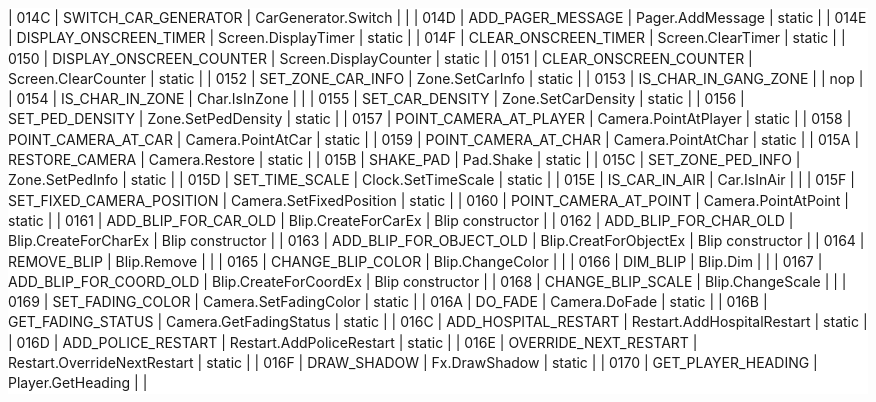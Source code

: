 | 014C   | SWITCH_CAR_GENERATOR                            | CarGenerator.Switch                            |                            |
| 014D   | ADD_PAGER_MESSAGE                               | Pager.AddMessage                               | static                     |
| 014E   | DISPLAY_ONSCREEN_TIMER                          | Screen.DisplayTimer                            | static                     |
| 014F   | CLEAR_ONSCREEN_TIMER                            | Screen.ClearTimer                              | static                     |
| 0150   | DISPLAY_ONSCREEN_COUNTER                        | Screen.DisplayCounter                          | static                     |
| 0151   | CLEAR_ONSCREEN_COUNTER                          | Screen.ClearCounter                            | static                     |
| 0152   | SET_ZONE_CAR_INFO                               | Zone.SetCarInfo                                | static                     |
| 0153   | IS_CHAR_IN_GANG_ZONE                            |                                                | nop                        |
| 0154   | IS_CHAR_IN_ZONE                                 | Char.IsInZone                                  |                            |
| 0155   | SET_CAR_DENSITY                                 | Zone.SetCarDensity                             | static                     |
| 0156   | SET_PED_DENSITY                                 | Zone.SetPedDensity                             | static                     |
| 0157   | POINT_CAMERA_AT_PLAYER                          | Camera.PointAtPlayer                           | static                     |
| 0158   | POINT_CAMERA_AT_CAR                             | Camera.PointAtCar                              | static                     |
| 0159   | POINT_CAMERA_AT_CHAR                            | Camera.PointAtChar                             | static                     |
| 015A   | RESTORE_CAMERA                                  | Camera.Restore                                 | static                     |
| 015B   | SHAKE_PAD                                       | Pad.Shake                                      | static                     |
| 015C   | SET_ZONE_PED_INFO                               | Zone.SetPedInfo                                | static                     |
| 015D   | SET_TIME_SCALE                                  | Clock.SetTimeScale                             | static                     |
| 015E   | IS_CAR_IN_AIR                                   | Car.IsInAir                                    |                            |
| 015F   | SET_FIXED_CAMERA_POSITION                       | Camera.SetFixedPosition                        | static                     |
| 0160   | POINT_CAMERA_AT_POINT                           | Camera.PointAtPoint                            | static                     |
| 0161   | ADD_BLIP_FOR_CAR_OLD                            | Blip.CreateForCarEx                            | Blip constructor           |
| 0162   | ADD_BLIP_FOR_CHAR_OLD                           | Blip.CreateForCharEx                           | Blip constructor           |
| 0163   | ADD_BLIP_FOR_OBJECT_OLD                         | Blip.CreatForObjectEx                          | Blip constructor           |
| 0164   | REMOVE_BLIP                                     | Blip.Remove                                    |                            |
| 0165   | CHANGE_BLIP_COLOR                               | Blip.ChangeColor                               |                            |
| 0166   | DIM_BLIP                                        | Blip.Dim                                       |                            |
| 0167   | ADD_BLIP_FOR_COORD_OLD                          | Blip.CreateForCoordEx                          | Blip constructor           |
| 0168   | CHANGE_BLIP_SCALE                               | Blip.ChangeScale                               |                            |
| 0169   | SET_FADING_COLOR                                | Camera.SetFadingColor                          | static                     |
| 016A   | DO_FADE                                         | Camera.DoFade                                  | static                     |
| 016B   | GET_FADING_STATUS                               | Camera.GetFadingStatus                         | static                     |
| 016C   | ADD_HOSPITAL_RESTART                            | Restart.AddHospitalRestart                     | static                     |
| 016D   | ADD_POLICE_RESTART                              | Restart.AddPoliceRestart                       | static                     |
| 016E   | OVERRIDE_NEXT_RESTART                           | Restart.OverrideNextRestart                    | static                     |
| 016F   | DRAW_SHADOW                                     | Fx.DrawShadow                                  | static                     |
| 0170   | GET_PLAYER_HEADING                              | Player.GetHeading                              |                            |